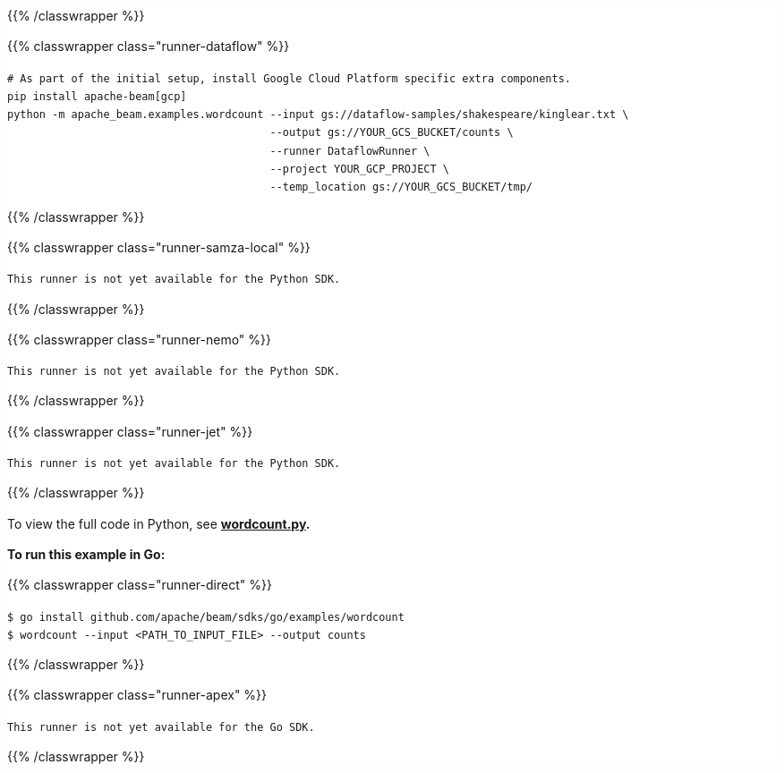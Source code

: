 {{% /classwrapper %}}

{{% classwrapper class="runner-dataflow" %}}

```
# As part of the initial setup, install Google Cloud Platform specific extra components.
pip install apache-beam[gcp]
python -m apache_beam.examples.wordcount --input gs://dataflow-samples/shakespeare/kinglear.txt \
                                         --output gs://YOUR_GCS_BUCKET/counts \
                                         --runner DataflowRunner \
                                         --project YOUR_GCP_PROJECT \
                                         --temp_location gs://YOUR_GCS_BUCKET/tmp/
```

{{% /classwrapper %}}

{{% classwrapper class="runner-samza-local" %}}

```
This runner is not yet available for the Python SDK.
```

{{% /classwrapper %}}

{{% classwrapper class="runner-nemo" %}}

```
This runner is not yet available for the Python SDK.
```

{{% /classwrapper %}}

{{% classwrapper class="runner-jet" %}}

```
This runner is not yet available for the Python SDK.
```

{{% /classwrapper %}}

To view the full code in Python, see
**[wordcount.py](https://github.com/apache/beam/blob/master/sdks/python/apache_beam/examples/wordcount.py).**

**To run this example in Go:**

{{% classwrapper class="runner-direct" %}}

```
$ go install github.com/apache/beam/sdks/go/examples/wordcount
$ wordcount --input <PATH_TO_INPUT_FILE> --output counts
```

{{% /classwrapper %}}

{{% classwrapper class="runner-apex" %}}

```
This runner is not yet available for the Go SDK.
```

{{% /classwrapper %}}
